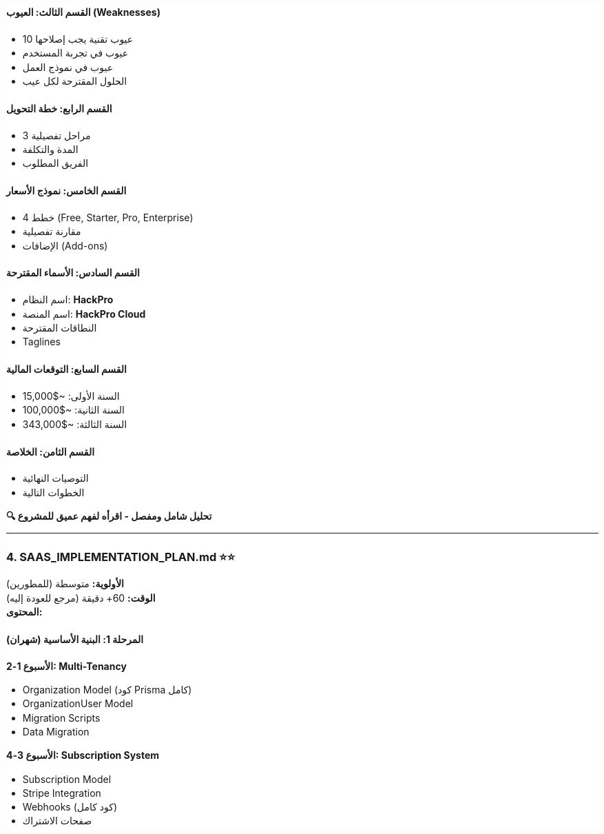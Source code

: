 #### القسم الثالث: العيوب (Weaknesses)
- 10 عيوب تقنية يجب إصلاحها
- عيوب في تجربة المستخدم
- عيوب في نموذج العمل
- الحلول المقترحة لكل عيب

#### القسم الرابع: خطة التحويل
- 3 مراحل تفصيلية
- المدة والتكلفة
- الفريق المطلوب

#### القسم الخامس: نموذج الأسعار
- 4 خطط (Free, Starter, Pro, Enterprise)
- مقارنة تفصيلية
- الإضافات (Add-ons)

#### القسم السادس: الأسماء المقترحة
- اسم النظام: **HackPro**
- اسم المنصة: **HackPro Cloud**
- النطاقات المقترحة
- Taglines

#### القسم السابع: التوقعات المالية
- السنة الأولى: ~$15,000
- السنة الثانية: ~$100,000
- السنة الثالثة: ~$343,000

#### القسم الثامن: الخلاصة
- التوصيات النهائية
- الخطوات التالية

**🔍 تحليل شامل ومفصل - اقرأه لفهم عميق للمشروع**

---

### 4. SAAS_IMPLEMENTATION_PLAN.md ⭐⭐
**الأولوية:** متوسطة (للمطورين)  
**الوقت:** 60+ دقيقة (مرجع للعودة إليه)  
**المحتوى:**

#### المرحلة 1: البنية الأساسية (شهران)
**الأسبوع 1-2: Multi-Tenancy**
- Organization Model (كود Prisma كامل)
- OrganizationUser Model
- Migration Scripts
- Data Migration

**الأسبوع 3-4: Subscription System**
- Subscription Model
- Stripe Integration
- Webhooks (كود كامل)
- صفحات الاشتراك

